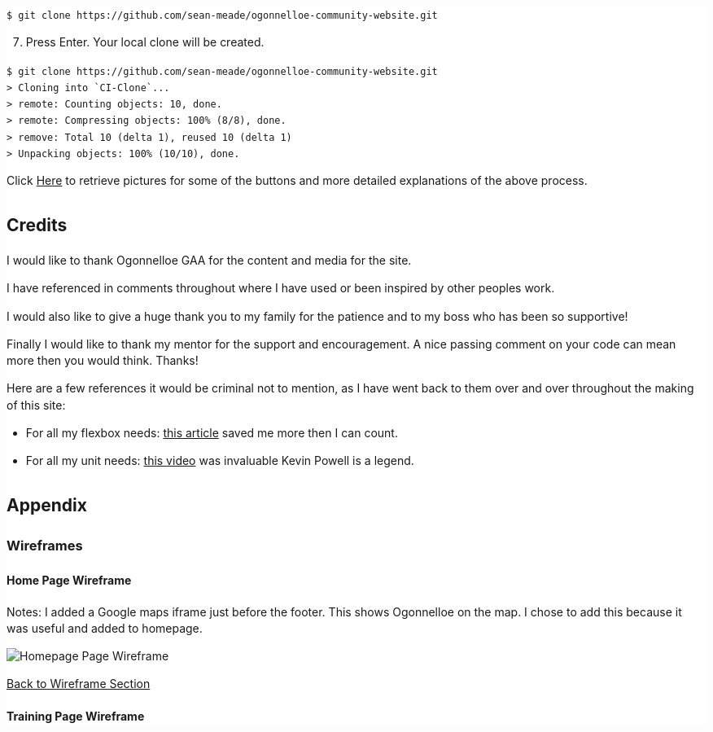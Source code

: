 ```
$ git clone https://github.com/sean-meade/ogonnelloe-community-website.git
```

7. Press Enter. Your local clone will be created.

```
$ git clone https://github.com/sean-meade/ogonnelloe-community-website.git
> Cloning into `CI-Clone`...
> remote: Counting objects: 10, done.
> remote: Compressing objects: 100% (8/8), done.
> remove: Total 10 (delta 1), reused 10 (delta 1)
> Unpacking objects: 100% (10/10), done.
```

Click [Here](https://help.github.com/en/github/creating-cloning-and-archiving-repositories/cloning-a-repository#cloning-a-repository-to-github-desktop) to retrieve pictures for some of the buttons and more detailed explanations of the above process.

## Credits

I would like to thank Ogonnelloe GAA for the content and media for the site.

I have referenced in comments throughout where I have used or been inspired by other peoples work.

I would also like to give a huge thank you to my family for the patience and to my boss who has been so supportive!

Finally I would like to thank my mentor for the support and encouragement. A nice passing comment on your code can mean more then you would think. Thanks!

Here are a few references it would be criminal not to mention, as I have went back to them over and over throughout the making of this site:

- For all my flexbox needs: [this article](https://css-tricks.com/snippets/css/a-guide-to-flexbox/#:~:text=A%20flex%20container%20expands%20items,which%20is%20horizontally%2Dbased) saved me more then I can count.

- For all my unit needs: [this video](https://www.youtube.com/watch?v=N5wpD9Ov_To) was invaluable Kevin Powell is a legend.

## Appendix

### Wireframes

#### Home Page Wireframe

Notes: I added a Google maps iframe just before the footer. This shows Ogonnelloe on the map. I chose to add this because it was useful and added to homepage. 

![Homepage Page Wireframe](readme-imgs/homepage-wireframe.jpg "Homepage Wireframe")

[Back to Wireframe Section](#wireframes)

#### Training Page Wireframe
